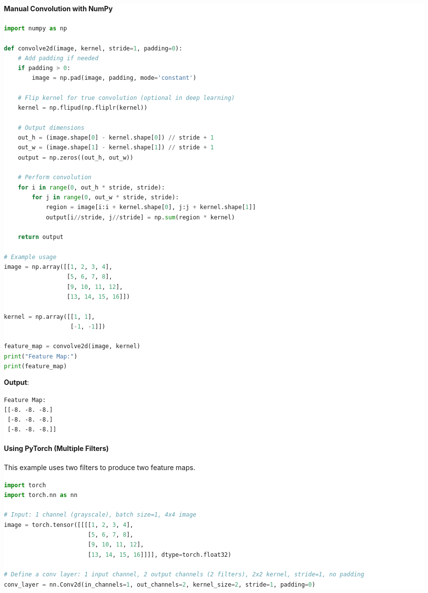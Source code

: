 #### Manual Convolution with NumPy

```python
import numpy as np

def convolve2d(image, kernel, stride=1, padding=0):
    # Add padding if needed
    if padding > 0:
        image = np.pad(image, padding, mode='constant')
    
    # Flip kernel for true convolution (optional in deep learning)
    kernel = np.flipud(np.fliplr(kernel))
    
    # Output dimensions
    out_h = (image.shape[0] - kernel.shape[0]) // stride + 1
    out_w = (image.shape[1] - kernel.shape[1]) // stride + 1
    output = np.zeros((out_h, out_w))
    
    # Perform convolution
    for i in range(0, out_h * stride, stride):
        for j in range(0, out_w * stride, stride):
            region = image[i:i + kernel.shape[0], j:j + kernel.shape[1]]
            output[i//stride, j//stride] = np.sum(region * kernel)
    
    return output

# Example usage
image = np.array([[1, 2, 3, 4],
                  [5, 6, 7, 8],
                  [9, 10, 11, 12],
                  [13, 14, 15, 16]])

kernel = np.array([[1, 1],
                   [-1, -1]])

feature_map = convolve2d(image, kernel)
print("Feature Map:")
print(feature_map)
```

**Output**:

```
Feature Map:
[[-8. -8. -8.]
 [-8. -8. -8.]
 [-8. -8. -8.]]
```

#### Using PyTorch (Multiple Filters)

This example uses two filters to produce two feature maps.

```python
import torch
import torch.nn as nn

# Input: 1 channel (grayscale), batch size=1, 4x4 image
image = torch.tensor([[[[1, 2, 3, 4],
                        [5, 6, 7, 8],
                        [9, 10, 11, 12],
                        [13, 14, 15, 16]]]], dtype=torch.float32)

# Define a conv layer: 1 input channel, 2 output channels (2 filters), 2x2 kernel, stride=1, no padding
conv_layer = nn.Conv2d(in_channels=1, out_channels=2, kernel_size=2, stride=1, padding=0)
```